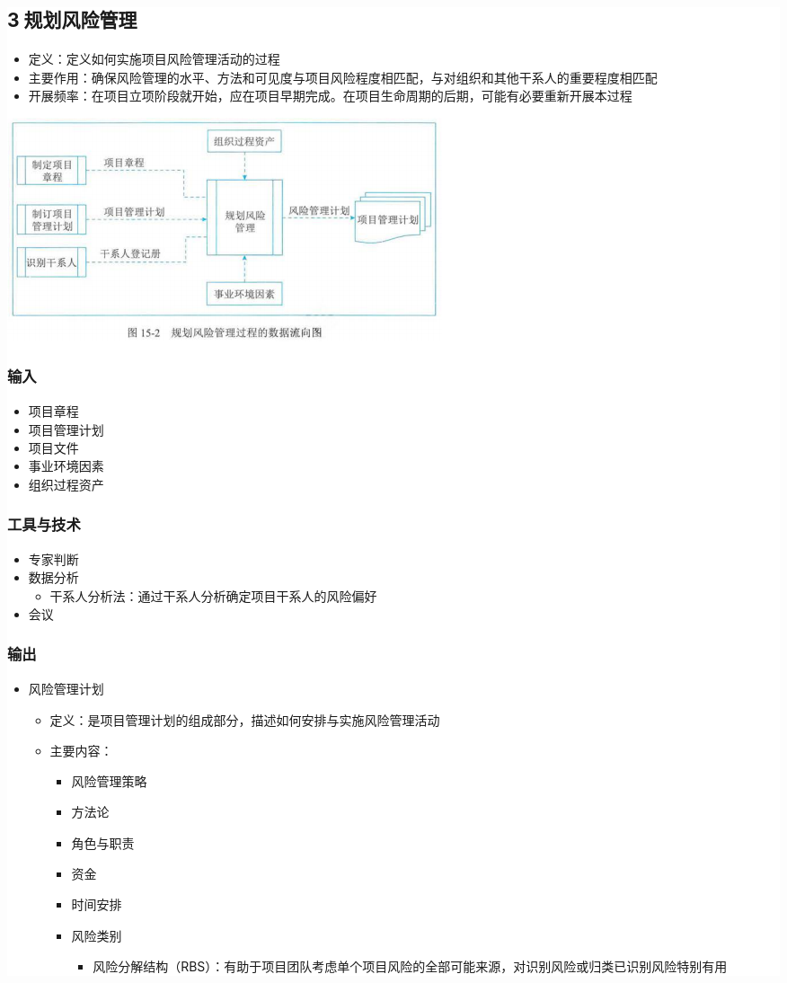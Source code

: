 ## 3 规划风险管理

- 定义：定义如何实施项目风险管理活动的过程
- 主要作用：确保风险管理的水平、方法和可见度与项目风险程度相匹配，与对组织和其他干系人的重要程度相匹配
- 开展频率：在项目立项阶段就开始，应在项目早期完成。在项目生命周期的后期，可能有必要重新开展本过程

![1693572129433](image/15.项目风险管理/1693572129433.png)

### 输入

- 项目章程
- 项目管理计划
- 项目文件
- 事业环境因素
- 组织过程资产

### 工具与技术

- 专家判断
- 数据分析
  - 干系人分析法：通过干系人分析确定项目干系人的风险偏好
- 会议

### 输出

- 风险管理计划

  - 定义：是项目管理计划的组成部分，描述如何安排与实施风险管理活动
  - 主要内容：

    - 风险管理策略
    - 方法论
    - 角色与职责
    - 资金
    - 时间安排
    - 风险类别

      - 风险分解结构（RBS）：有助于项目团队考虑单个项目风险的全部可能来源，对识别风险或归类已识别风险特别有用
